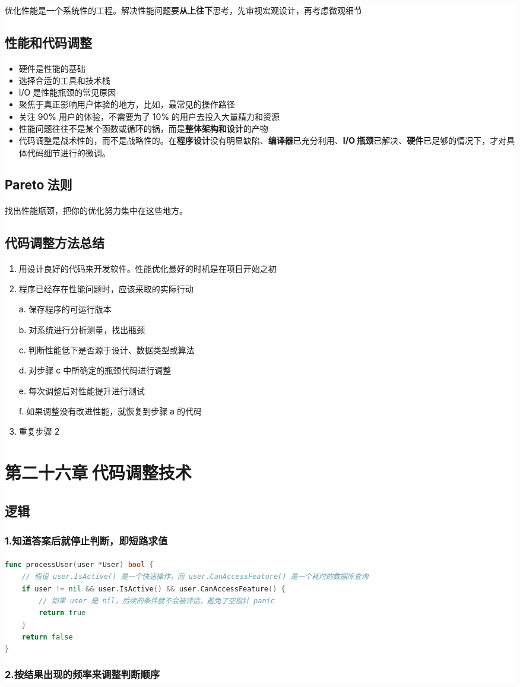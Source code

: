 优化性能是一个系统性的工程。解决性能问题要**从上往下**思考，先审视宏观设计，再考虑微观细节

## 性能和代码调整

- 硬件是性能的基础
- 选择合适的工具和技术栈
- I/O 是性能瓶颈的常见原因
- 聚焦于真正影响用户体验的地方，比如，最常见的操作路径
- 关注 90% 用户的体验，不需要为了 10% 的用户去投入大量精力和资源
- 性能问题往往不是某个函数或循环的锅，而是**整体架构和设计**的产物
- 代码调整是战术性的，而不是战略性的。在**程序设计**没有明显缺陷、**编译器**已充分利用、**I/O 瓶颈**已解决、**硬件**已足够的情况下，才对具体代码细节进行的微调。

## Pareto 法则
找出性能瓶颈，把你的优化努力集中在这些地方。

## 代码调整方法总结
1. 用设计良好的代码来开发软件。性能优化最好的时机是在项目开始之初
2. 程序已经存在性能问题时，应该采取的实际行动

	a. 保存程序的可运行版本

	b. 对系统进行分析测量，找出瓶颈

	c. 判断性能低下是否源于设计、数据类型或算法

	d. 对步骤 c 中所确定的瓶颈代码进行调整

	e. 每次调整后对性能提升进行测试

	f. 如果调整没有改进性能，就恢复到步骤 a 的代码
	
3. 重复步骤 2

# 第二十六章 代码调整技术

## 逻辑

### 1.知道答案后就停止判断，即短路求值
```go
func processUser(user *User) bool {
    // 假设 user.IsActive() 是一个快速操作，而 user.CanAccessFeature() 是一个耗时的数据库查询
    if user != nil && user.IsActive() && user.CanAccessFeature() {
        // 如果 user 是 nil，后续的条件就不会被评估，避免了空指针 panic
        return true
    }
    return false
}
```

### 2.按结果出现的频率来调整判断顺序
